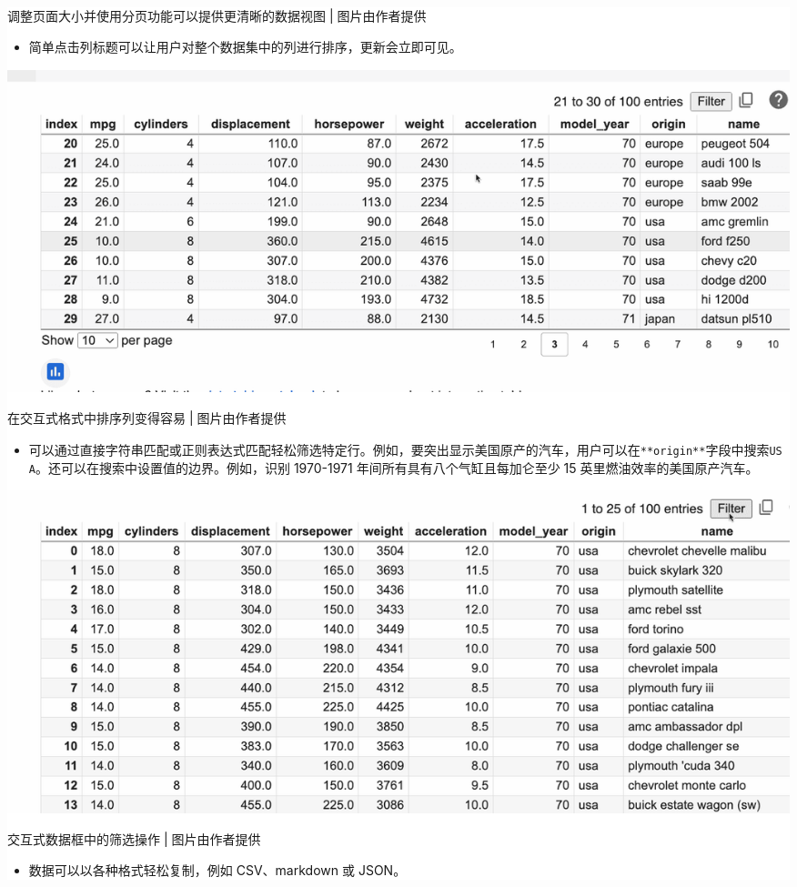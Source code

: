 调整页面大小并使用分页功能可以提供更清晰的数据视图 | 图片由作者提供

+   简单点击列标题可以让用户对整个数据集中的列进行排序，更新会立即可见。

![](img/61d7034efca6d796ed527460b893cd1f.png)

在交互式格式中排序列变得容易 | 图片由作者提供

+   可以通过直接字符串匹配或正则表达式匹配轻松筛选特定行。例如，要突出显示美国原产的汽车，用户可以在`**origin**`字段中搜索`USA`。还可以在搜索中设置值的边界。例如，识别 1970-1971 年间所有具有八个气缸且每加仑至少 15 英里燃油效率的美国原产汽车。

![](img/f7fa7a8fcbe6bdffd0b0e4cbabba5305.png)

交互式数据框中的筛选操作 | 图片由作者提供

+   数据可以以各种格式轻松复制，例如 CSV、markdown 或 JSON。
